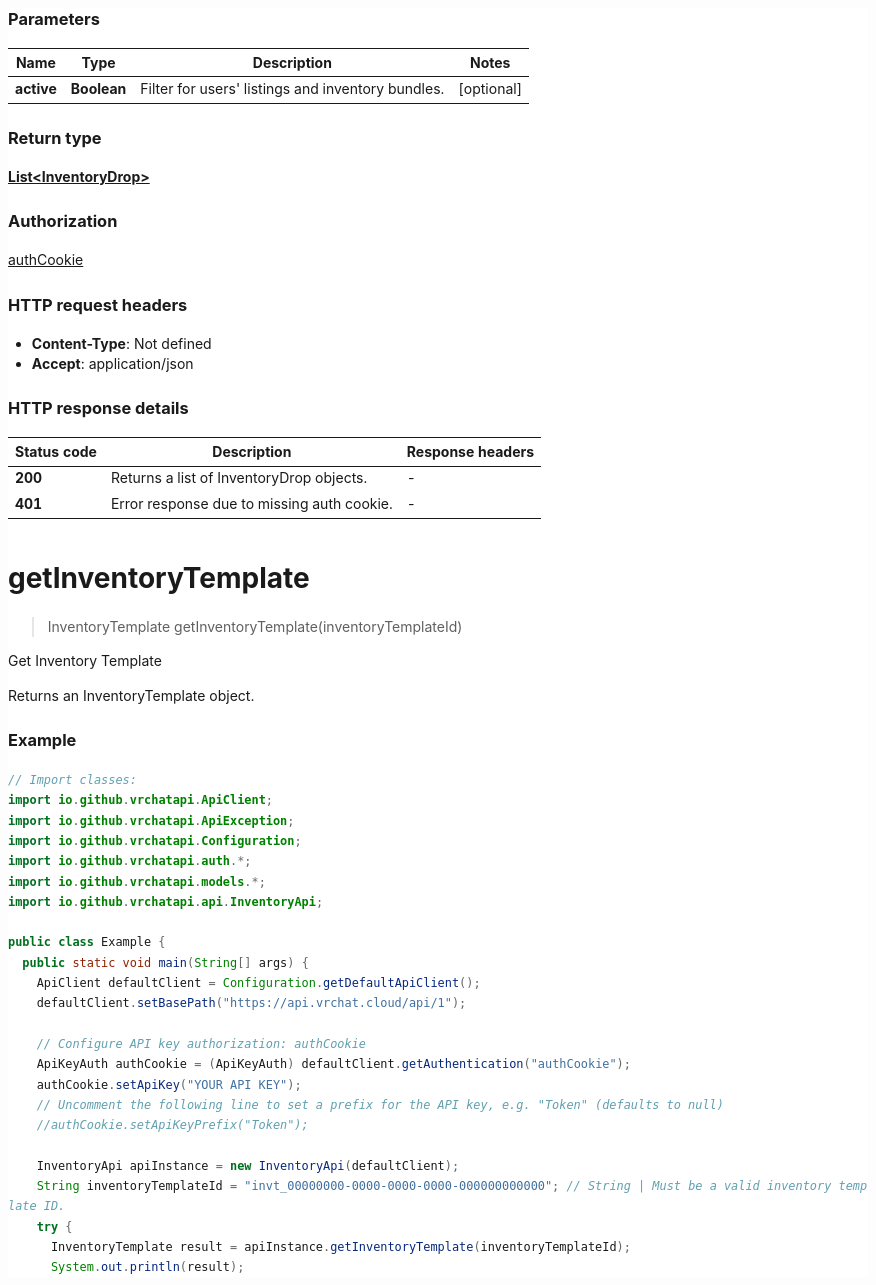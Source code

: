 ### Parameters

| Name | Type | Description  | Notes |
|------------- | ------------- | ------------- | -------------|
| **active** | **Boolean**| Filter for users&#39; listings and inventory bundles. | [optional] |

### Return type

[**List&lt;InventoryDrop&gt;**](InventoryDrop.md)

### Authorization

[authCookie](../README.md#authCookie)

### HTTP request headers

 - **Content-Type**: Not defined
 - **Accept**: application/json

### HTTP response details
| Status code | Description | Response headers |
|-------------|-------------|------------------|
| **200** | Returns a list of InventoryDrop objects. |  -  |
| **401** | Error response due to missing auth cookie. |  -  |

<a name="getInventoryTemplate"></a>
# **getInventoryTemplate**
> InventoryTemplate getInventoryTemplate(inventoryTemplateId)

Get Inventory Template

Returns an InventoryTemplate object.

### Example
```java
// Import classes:
import io.github.vrchatapi.ApiClient;
import io.github.vrchatapi.ApiException;
import io.github.vrchatapi.Configuration;
import io.github.vrchatapi.auth.*;
import io.github.vrchatapi.models.*;
import io.github.vrchatapi.api.InventoryApi;

public class Example {
  public static void main(String[] args) {
    ApiClient defaultClient = Configuration.getDefaultApiClient();
    defaultClient.setBasePath("https://api.vrchat.cloud/api/1");
    
    // Configure API key authorization: authCookie
    ApiKeyAuth authCookie = (ApiKeyAuth) defaultClient.getAuthentication("authCookie");
    authCookie.setApiKey("YOUR API KEY");
    // Uncomment the following line to set a prefix for the API key, e.g. "Token" (defaults to null)
    //authCookie.setApiKeyPrefix("Token");

    InventoryApi apiInstance = new InventoryApi(defaultClient);
    String inventoryTemplateId = "invt_00000000-0000-0000-0000-000000000000"; // String | Must be a valid inventory template ID.
    try {
      InventoryTemplate result = apiInstance.getInventoryTemplate(inventoryTemplateId);
      System.out.println(result);
```